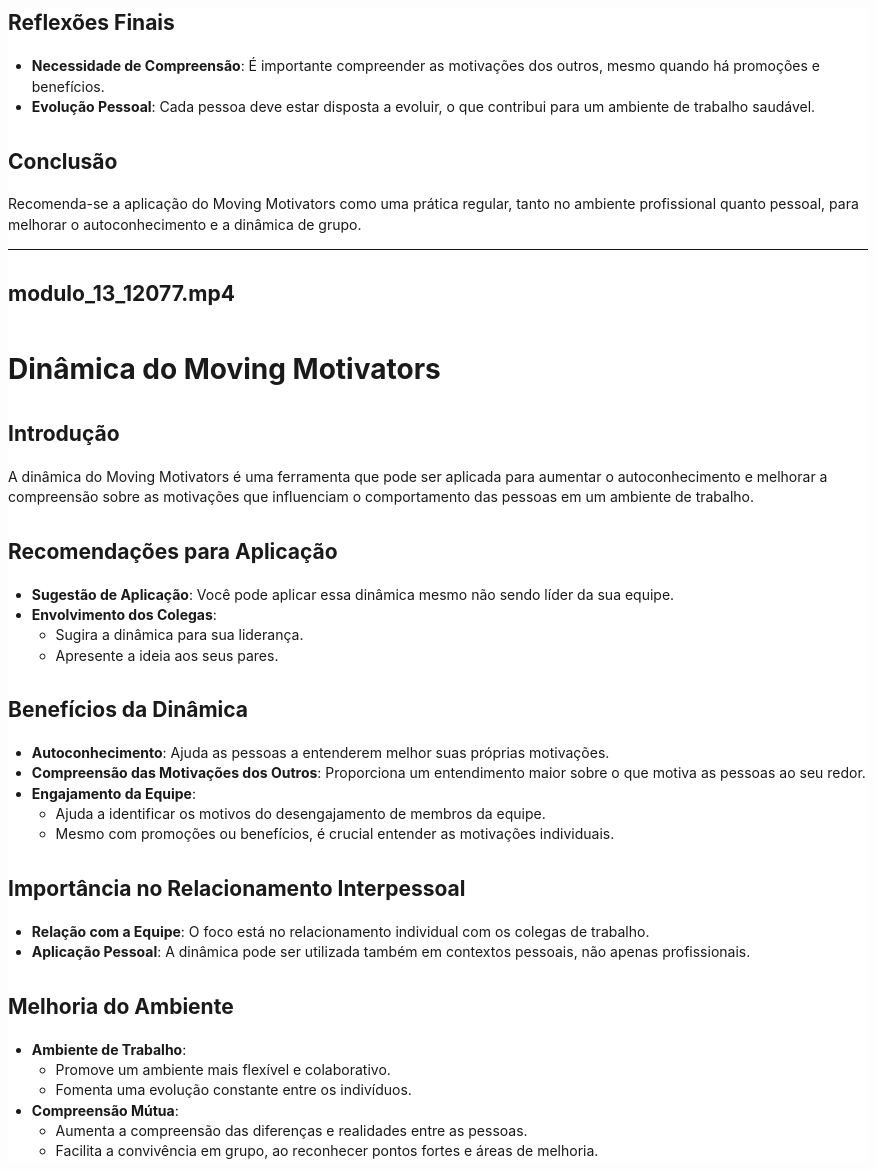 ## Reflexões Finais
- **Necessidade de Compreensão**: É importante compreender as motivações dos outros, mesmo quando há promoções e benefícios.
- **Evolução Pessoal**: Cada pessoa deve estar disposta a evoluir, o que contribui para um ambiente de trabalho saudável.

## Conclusão
Recomenda-se a aplicação do Moving Motivators como uma prática regular, tanto no ambiente profissional quanto pessoal, para melhorar o autoconhecimento e a dinâmica de grupo.



---

## modulo_13_12077.mp4

# Dinâmica do Moving Motivators

## Introdução
A dinâmica do Moving Motivators é uma ferramenta que pode ser aplicada para aumentar o autoconhecimento e melhorar a compreensão sobre as motivações que influenciam o comportamento das pessoas em um ambiente de trabalho.

## Recomendações para Aplicação
- **Sugestão de Aplicação**: Você pode aplicar essa dinâmica mesmo não sendo líder da sua equipe.
- **Envolvimento dos Colegas**: 
  - Sugira a dinâmica para sua liderança.
  - Apresente a ideia aos seus pares.

## Benefícios da Dinâmica
- **Autoconhecimento**: Ajuda as pessoas a entenderem melhor suas próprias motivações.
- **Compreensão das Motivações dos Outros**: Proporciona um entendimento maior sobre o que motiva as pessoas ao seu redor.
- **Engajamento da Equipe**: 
  - Ajuda a identificar os motivos do desengajamento de membros da equipe.
  - Mesmo com promoções ou benefícios, é crucial entender as motivações individuais.

## Importância no Relacionamento Interpessoal
- **Relação com a Equipe**: O foco está no relacionamento individual com os colegas de trabalho.
- **Aplicação Pessoal**: A dinâmica pode ser utilizada também em contextos pessoais, não apenas profissionais.

## Melhoria do Ambiente
- **Ambiente de Trabalho**: 
  - Promove um ambiente mais flexível e colaborativo.
  - Fomenta uma evolução constante entre os indivíduos.
- **Compreensão Mútua**: 
  - Aumenta a compreensão das diferenças e realidades entre as pessoas.
  - Facilita a convivência em grupo, ao reconhecer pontos fortes e áreas de melhoria.
